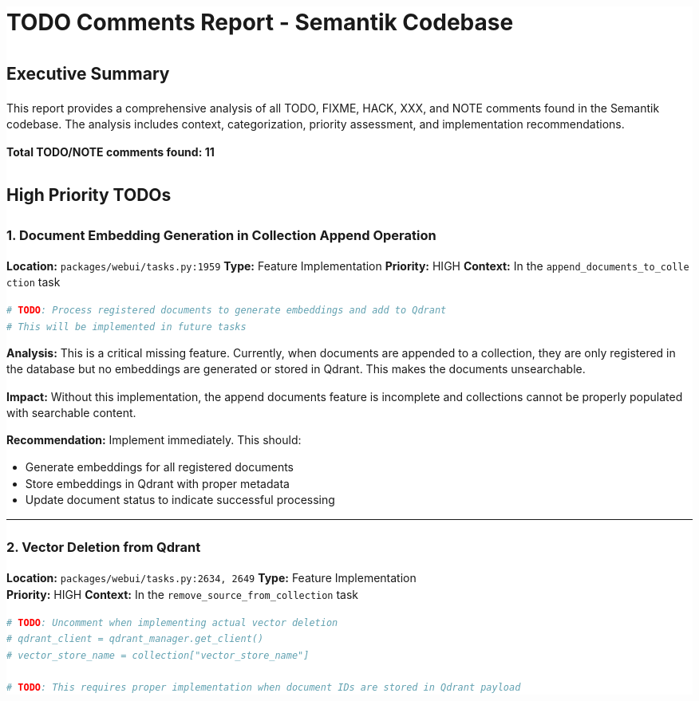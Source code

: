# TODO Comments Report - Semantik Codebase

## Executive Summary

This report provides a comprehensive analysis of all TODO, FIXME, HACK, XXX, and NOTE comments found in the Semantik codebase. The analysis includes context, categorization, priority assessment, and implementation recommendations.

**Total TODO/NOTE comments found: 11**

## High Priority TODOs

### 1. Document Embedding Generation in Collection Append Operation
**Location:** `packages/webui/tasks.py:1959`
**Type:** Feature Implementation
**Priority:** HIGH
**Context:** In the `append_documents_to_collection` task

```python
# TODO: Process registered documents to generate embeddings and add to Qdrant
# This will be implemented in future tasks
```

**Analysis:** This is a critical missing feature. Currently, when documents are appended to a collection, they are only registered in the database but no embeddings are generated or stored in Qdrant. This makes the documents unsearchable.

**Impact:** Without this implementation, the append documents feature is incomplete and collections cannot be properly populated with searchable content.

**Recommendation:** Implement immediately. This should:
- Generate embeddings for all registered documents
- Store embeddings in Qdrant with proper metadata
- Update document status to indicate successful processing

---

### 2. Vector Deletion from Qdrant
**Location:** `packages/webui/tasks.py:2634, 2649`
**Type:** Feature Implementation  
**Priority:** HIGH
**Context:** In the `remove_source_from_collection` task

```python
# TODO: Uncomment when implementing actual vector deletion
# qdrant_client = qdrant_manager.get_client()
# vector_store_name = collection["vector_store_name"]

# TODO: This requires proper implementation when document IDs are stored in Qdrant payload
```
